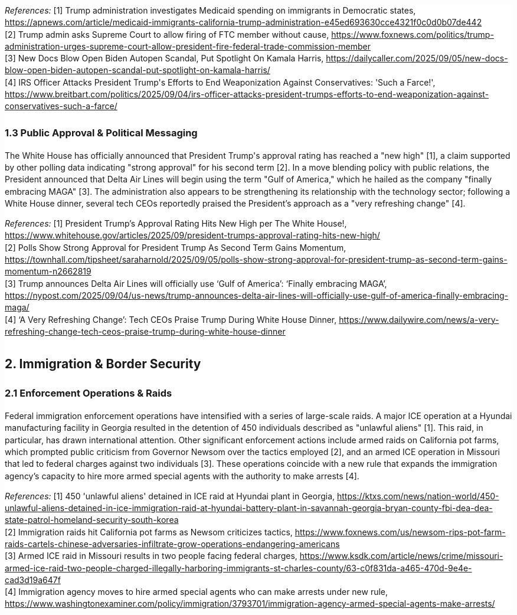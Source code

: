 *References:*
[1] Trump administration investigates Medicaid spending on immigrants in Democratic states, https://apnews.com/article/medicaid-immigrants-california-trump-administration-e45ed693630cce4321f0c0d0b07de442  
[2] Trump admin asks Supreme Court to allow firing of FTC member without cause, https://www.foxnews.com/politics/trump-administration-urges-supreme-court-allow-president-fire-federal-trade-commission-member  
[3] New Docs Blow Open Biden Autopen Scandal, Put Spotlight On Kamala Harris, https://dailycaller.com/2025/09/05/new-docs-blow-open-biden-autopen-scandal-put-spotlight-on-kamala-harris/  
[4] IRS Officer Attacks President Trump's Efforts to End Weaponization Against Conservatives: 'Such a Farce!', https://www.breitbart.com/politics/2025/09/04/irs-officer-attacks-president-trumps-efforts-to-end-weaponization-against-conservatives-such-a-farce/  

### 1.3 Public Approval & Political Messaging

The White House has officially announced that President Trump's approval rating has reached a "new high" [1], a claim supported by other polling data indicating "strong approval" for his second term [2]. In a move blending policy with public relations, the President announced that Delta Air Lines will begin using the term "Gulf of America," which he hailed as the company "finally embracing MAGA" [3]. The administration also appears to be strengthening its relationship with the technology sector; following a White House dinner, several tech CEOs reportedly praised the President’s approach as a "very refreshing change" [4].

*References:*
[1] President Trump’s Approval Rating Hits New High per The White House!, https://www.whitehouse.gov/articles/2025/09/president-trumps-approval-rating-hits-new-high/  
[2] Polls Show Strong Approval for President Trump As Second Term Gains Momentum, https://townhall.com/tipsheet/saraharnold/2025/09/05/polls-show-strong-approval-for-president-trump-as-second-term-gains-momentum-n2662819  
[3] Trump announces Delta Air Lines will officially use ‘Gulf of America’: ‘Finally embracing MAGA’, https://nypost.com/2025/09/04/us-news/trump-announces-delta-air-lines-will-officially-use-gulf-of-america-finally-embracing-maga/  
[4] ‘A Very Refreshing Change’: Tech CEOs Praise Trump During White House Dinner, https://www.dailywire.com/news/a-very-refreshing-change-tech-ceos-praise-trump-during-white-house-dinner  

## 2. Immigration & Border Security

### 2.1 Enforcement Operations & Raids

Federal immigration enforcement operations have intensified with a series of large-scale raids. A major ICE operation at a Hyundai manufacturing facility in Georgia resulted in the detention of 450 individuals described as "unlawful aliens" [1]. This raid, in particular, has drawn international attention. Other significant enforcement actions include armed raids on California pot farms, which prompted public criticism from Governor Newsom over the tactics employed [2], and an armed ICE operation in Missouri that led to federal charges against two individuals [3]. These operations coincide with a new rule that expands the immigration agency’s capacity to hire more armed special agents with the authority to make arrests [4].

*References:*
[1] 450 'unlawful aliens' detained in ICE raid at Hyundai plant in Georgia, https://ktxs.com/news/nation-world/450-unlawful-aliens-detained-in-ice-immigration-raid-at-hyundai-battery-plant-in-savannah-georgia-bryan-county-fbi-dea-dea-state-patrol-homeland-security-south-korea  
[2] Immigration raids hit California pot farms as Newsom criticizes tactics, https://www.foxnews.com/us/newsom-rips-pot-farm-raids-cartels-chinese-adversaries-infiltrate-grow-operations-endangering-americans  
[3] Armed ICE raid in Missouri results in two people facing federal charges, https://www.ksdk.com/article/news/crime/missouri-armed-ice-raid-two-people-charged-illegally-harboring-immigrants-st-charles-county/63-c0f831da-a465-470d-9e4e-cad3d19a647f  
[4] Immigration agency moves to hire armed special agents who can make arrests under new rule, https://www.washingtonexaminer.com/policy/immigration/3793701/immigration-agency-armed-special-agents-make-arrests/  
